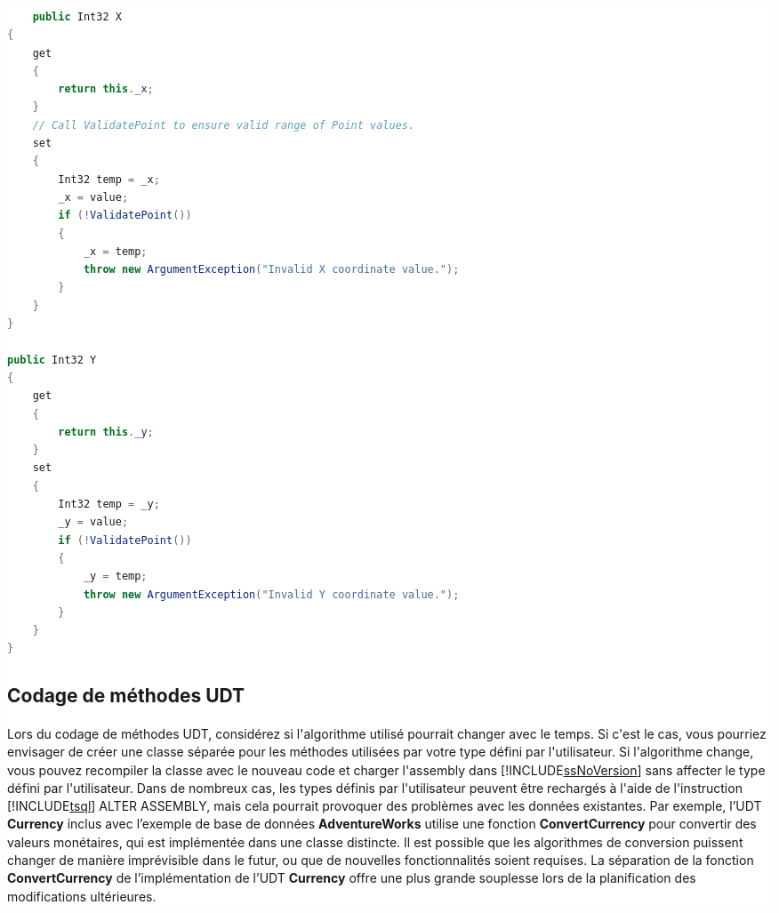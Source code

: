 ```csharp  
    public Int32 X  
{  
    get  
    {  
        return this._x;  
    }  
    // Call ValidatePoint to ensure valid range of Point values.  
    set   
    {  
        Int32 temp = _x;  
        _x = value;  
        if (!ValidatePoint())  
        {  
            _x = temp;  
            throw new ArgumentException("Invalid X coordinate value.");  
        }  
    }  
}  
  
public Int32 Y  
{  
    get  
    {  
        return this._y;  
    }  
    set  
    {  
        Int32 temp = _y;  
        _y = value;  
        if (!ValidatePoint())  
        {  
            _y = temp;  
            throw new ArgumentException("Invalid Y coordinate value.");  
        }  
    }  
}  
```  
  
## <a name="coding-udt-methods"></a>Codage de méthodes UDT  
 Lors du codage de méthodes UDT, considérez si l'algorithme utilisé pourrait changer avec le temps. Si c'est le cas, vous pourriez envisager de créer une classe séparée pour les méthodes utilisées par votre type défini par l'utilisateur. Si l'algorithme change, vous pouvez recompiler la classe avec le nouveau code et charger l'assembly dans [!INCLUDE[ssNoVersion](../../includes/ssnoversion-md.md)] sans affecter le type défini par l'utilisateur. Dans de nombreux cas, les types définis par l'utilisateur peuvent être rechargés à l'aide de l'instruction  [!INCLUDE[tsql](../../includes/tsql-md.md)] ALTER ASSEMBLY, mais cela pourrait provoquer des problèmes avec les données existantes. Par exemple, l’UDT **Currency** inclus avec l’exemple de base de données **AdventureWorks** utilise une fonction **ConvertCurrency** pour convertir des valeurs monétaires, qui est implémentée dans une classe distincte. Il est possible que les algorithmes de conversion puissent changer de manière imprévisible dans le futur, ou que de nouvelles fonctionnalités soient requises. La séparation de la fonction **ConvertCurrency** de l’implémentation de l’UDT **Currency** offre une plus grande souplesse lors de la planification des modifications ultérieures.  
  